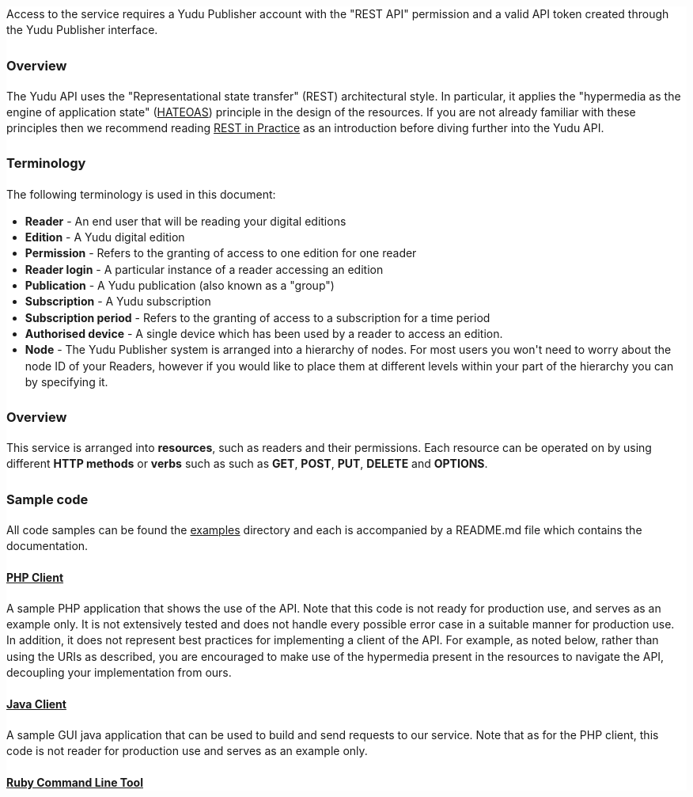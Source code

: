 Access to the service requires a Yudu Publisher account with the "REST API" permission and a valid API token created through the Yudu Publisher interface.

### Overview

The Yudu API uses the "Representational state transfer" (REST) architectural style. In particular, it applies the "hypermedia as the engine of application state" ([HATEOAS](http://en.wikipedia.org/wiki/HATEOAS)) principle in the design of the resources. If you are not already familiar with these principles then we recommend reading [REST in Practice](http://restinpractice.com/book/) as an introduction before diving further into the Yudu API.

### Terminology

The following terminology is used in this document:

- **Reader** - An end user that will be reading your digital editions
- **Edition** - A Yudu digital edition
- **Permission** - Refers to the granting of access to one edition for one reader
- **Reader login** - A particular instance of a reader accessing an edition
- **Publication** - A Yudu publication (also known as a "group")
- **Subscription** - A Yudu subscription
- **Subscription period** - Refers to the granting of access to a subscription for a time period
- **Authorised device** - A single device which has been used by a reader to access an edition.
- **Node** - The Yudu Publisher system is arranged into a hierarchy of nodes. For most users you won't need to worry about the node ID of your Readers, however if you would like to place them at different levels within your part of the hierarchy you can by specifying it.

### Overview

This service is arranged into **resources**, such as readers and their permissions. Each resource can be operated on by using different **HTTP methods** or **verbs** such as such as **GET**, **POST**, **PUT**, **DELETE** and **OPTIONS**.

### Sample code

All code samples can be found the [examples](examples) directory and each is accompanied by a README.md file which contains the documentation.

#### [PHP Client](examples/phpClient)

A sample PHP application that shows the use of the API. Note that this code is not ready for production use, and serves as an example only. It is not extensively tested and does not handle every possible error case in a suitable manner for production use. In addition, it does not represent best practices for implementing a client of the API. For example, as noted below, rather than using the URIs as described, you are encouraged to make use of the hypermedia present in the resources to navigate the API, decoupling your implementation from ours.

#### [Java Client](examples/javaClient)

A sample GUI java application that can be used to build and send requests to our service. Note that as for the PHP client, this code is not reader for production use and serves as an example only. 

#### [Ruby Command Line Tool](examples/rubyCommandLineTool)
